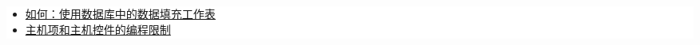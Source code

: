 - [如何：使用数据库中的数据填充工作表](../vsto/how-to-populate-worksheets-with-data-from-a-database.md)
- [主机项和主机控件的编程限制](../vsto/programmatic-limitations-of-host-items-and-host-controls.md)
